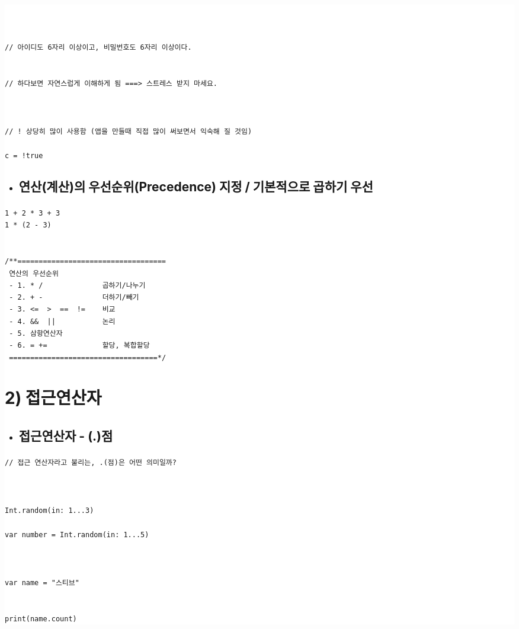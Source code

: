 ```



// 아이디도 6자리 이상이고, 비밀번호도 6자리 이상이다.


// 하다보면 자연스럽게 이해하게 됨 ===> 스트레스 받지 마세요.



// ! 상당히 많이 사용함 (앱을 만들때 직접 많이 써보면서 익숙해 질 것임)

c = !true
```

- ## 연산(계산)의 우선순위(Precedence) 지정 / 기본적으로 곱하기 우선

```
1 + 2 * 3 + 3
1 * (2 - 3)


/**===================================
 연산의 우선순위
 - 1. * /              곱하기/나누기
 - 2. + -              더하기/빼기
 - 3. <=  >  ==  !=    비교
 - 4. &&  ||           논리
 - 5. 삼항연산자
 - 6. = +=             할당, 복합할당
 ===================================*/
```

# 2) 접근연산자

- ## 접근연산자 - (.)점

```
// 접근 연산자라고 불리는, .(점)은 어떤 의미일까?



Int.random(in: 1...3)

var number = Int.random(in: 1...5)



var name = "스티브"


print(name.count)
```
